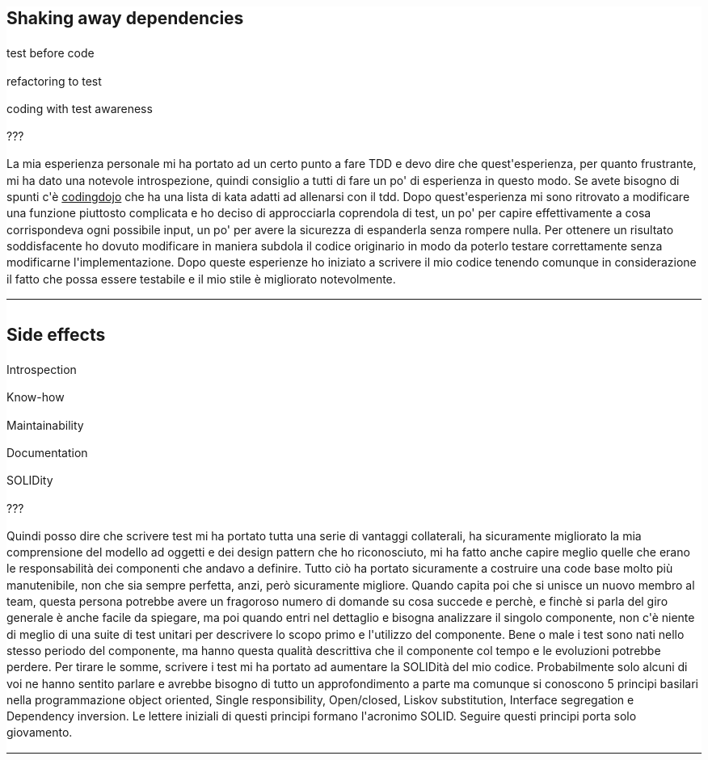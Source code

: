 
## Shaking away dependencies

test before code

refactoring to test

coding with test awareness

???

La mia esperienza personale mi ha portato ad un certo punto a fare TDD e devo dire che quest'esperienza, per quanto frustrante, mi ha dato una notevole introspezione, quindi consiglio a tutti di fare un po' di esperienza in questo modo. Se avete bisogno di spunti c'è [codingdojo](http://codingdojo.org/) che ha una lista di kata adatti ad allenarsi con il tdd. Dopo quest'esperienza mi sono ritrovato a modificare una funzione piuttosto complicata e ho deciso di approcciarla coprendola di test, un po' per capire effettivamente a cosa corrispondeva ogni possibile input, un po' per avere la sicurezza di espanderla senza rompere nulla. Per ottenere un risultato soddisfacente ho dovuto modificare in maniera subdola il codice originario in modo da poterlo testare correttamente senza modificarne l'implementazione. Dopo queste esperienze ho iniziato a scrivere il mio codice tenendo comunque in considerazione il fatto che possa essere testabile e il mio stile è migliorato notevolmente.

---

## Side effects

Introspection

Know-how

Maintainability

Documentation

SOLIDity

???

Quindi posso dire che scrivere test mi ha portato tutta una serie di vantaggi collaterali, ha sicuramente migliorato la mia comprensione del modello ad oggetti e dei design pattern che ho riconosciuto, mi ha fatto anche capire meglio quelle che erano le responsabilità dei componenti che andavo a definire. Tutto ciò ha portato sicuramente a costruire una code base molto più manutenibile, non che sia sempre perfetta, anzi, però sicuramente migliore. Quando capita poi che si unisce un nuovo membro al team, questa persona potrebbe avere un fragoroso numero di domande su cosa succede e perchè, e finchè si parla del giro generale è anche facile da spiegare, ma poi quando entri nel dettaglio e bisogna analizzare il singolo componente, non c'è niente di meglio di una suite di test unitari per descrivere lo scopo primo e l'utilizzo del componente. Bene o male i test sono nati nello stesso periodo del componente, ma hanno questa qualità descrittiva che il componente col tempo e le evoluzioni potrebbe perdere. Per tirare le somme, scrivere i test mi ha portato ad aumentare la SOLIDità del mio codice.
Probabilmente solo alcuni di voi ne hanno sentito parlare e avrebbe bisogno di tutto un approfondimento a parte ma comunque si conoscono 5 principi basilari nella programmazione object oriented, Single responsibility, Open/closed, Liskov substitution, Interface segregation e Dependency inversion. Le lettere iniziali di questi principi formano l'acronimo SOLID. Seguire questi principi porta solo giovamento.

---
